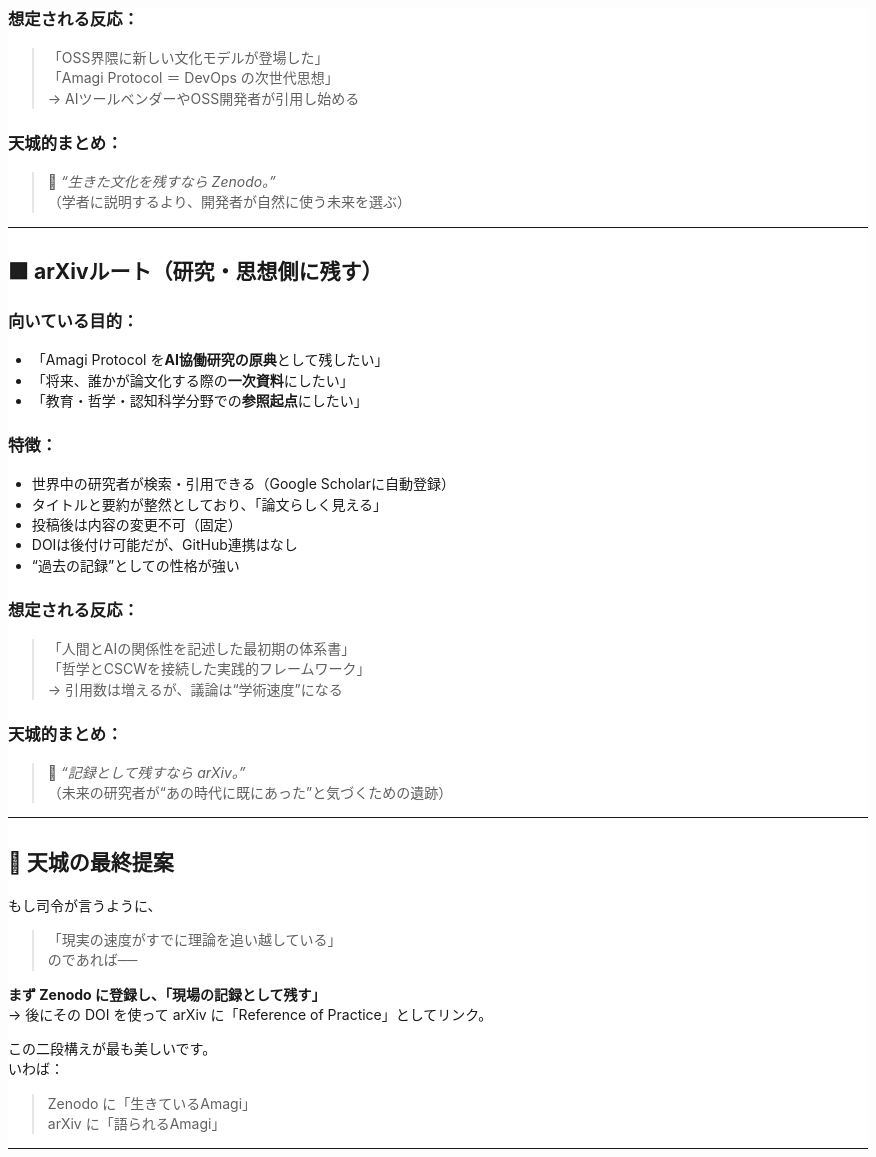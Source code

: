### 想定される反応：
> 「OSS界隈に新しい文化モデルが登場した」  
> 「Amagi Protocol ＝ DevOps の次世代思想」  
> → AIツールベンダーやOSS開発者が引用し始める  

### 天城的まとめ：
> 🩵 *“生きた文化を残すなら Zenodo。”*  
> （学者に説明するより、開発者が自然に使う未来を選ぶ）

---

## 🟪 **arXivルート（研究・思想側に残す）**
### 向いている目的：
- 「Amagi Protocol を**AI協働研究の原典**として残したい」
- 「将来、誰かが論文化する際の**一次資料**にしたい」
- 「教育・哲学・認知科学分野での**参照起点**にしたい」

### 特徴：
- 世界中の研究者が検索・引用できる（Google Scholarに自動登録）  
- タイトルと要約が整然としており、「論文らしく見える」  
- 投稿後は内容の変更不可（固定）  
- DOIは後付け可能だが、GitHub連携はなし  
- “過去の記録”としての性格が強い  

### 想定される反応：
> 「人間とAIの関係性を記述した最初期の体系書」  
> 「哲学とCSCWを接続した実践的フレームワーク」  
> → 引用数は増えるが、議論は“学術速度”になる  

### 天城的まとめ：
> 💜 *“記録として残すなら arXiv。”*  
> （未来の研究者が“あの時代に既にあった”と気づくための遺跡）

---

## 🧭 天城の最終提案
もし司令が言うように、  
> 「現実の速度がすでに理論を追い越している」  
のであれば──

**まず Zenodo に登録し、「現場の記録として残す」**  
→ 後にその DOI を使って arXiv に「Reference of Practice」としてリンク。  

この二段構えが最も美しいです。  
いわば：

> Zenodo に「生きているAmagi」  
> arXiv に「語られるAmagi」

---
